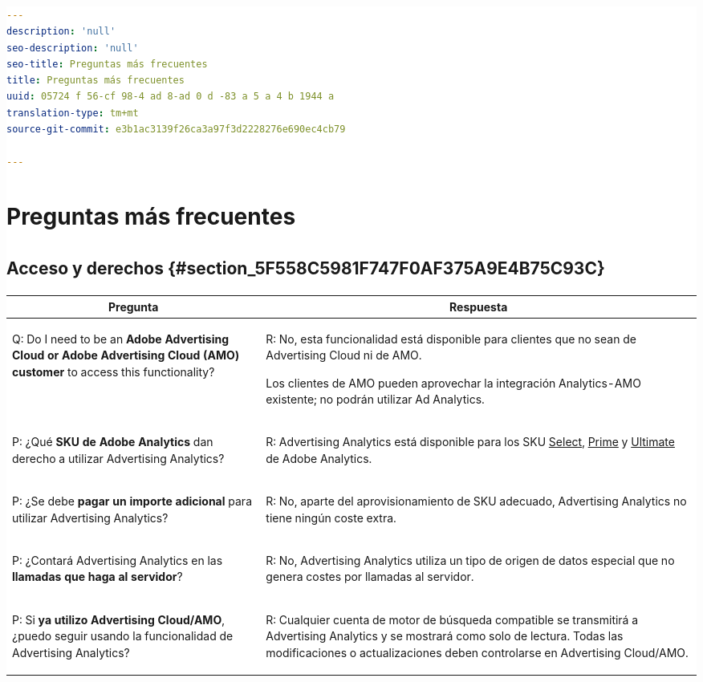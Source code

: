 ```yaml
---
description: 'null'
seo-description: 'null'
seo-title: Preguntas más frecuentes
title: Preguntas más frecuentes
uuid: 05724 f 56-cf 98-4 ad 8-ad 0 d -83 a 5 a 4 b 1944 a
translation-type: tm+mt
source-git-commit: e3b1ac3139f26ca3a97f3d2228276e690ec4cb79

---
```



# Preguntas más frecuentes

## Acceso y derechos {#section_5F558C5981F747F0AF375A9E4B75C93C}

<table id="table_6713C3B0B6734F768370F974EB5AC5E8"> 
 <thead> 
  <tr> 
   <th colname="col1" class="entry"> Pregunta </th> 
   <th colname="col2" class="entry"> Respuesta </th> 
  </tr> 
 </thead>
 <tbody> 
  <tr> 
   <td colname="col1"> <p>Q: Do I need to be an <b>Adobe Advertising Cloud or Adobe Advertising Cloud (AMO) customer</b> to access this functionality? </p> </td> 
   <td colname="col2"> <p>R: No, esta funcionalidad está disponible para clientes que no sean de Advertising Cloud ni de AMO. </p> <p>Los clientes de AMO pueden aprovechar la integración Analytics-AMO existente; no podrán utilizar Ad Analytics. </p> </td> 
  </tr> 
  <tr> 
   <td colname="col1"> <p>P: ¿Qué <b>SKU de Adobe Analytics</b> dan derecho a utilizar Advertising Analytics? </p> </td> 
   <td colname="col2"> <p>R: Advertising Analytics está disponible para los SKU <a href="https://www.adobe.com/data-analytics-cloud/analytics/select.html" format="html" scope="external">Select</a>, <a href="https://www.adobe.com/data-analytics-cloud/analytics/prime.html" format="html" scope="external">Prime</a> y <a href="https://www.adobe.com/data-analytics-cloud/analytics/ultimate.html" format="html" scope="external">Ultimate</a> de Adobe Analytics. </p> </td> 
  </tr> 
  <tr> 
   <td colname="col1"> <p>P: ¿Se debe <b>pagar un importe adicional</b> para utilizar Advertising Analytics? </p> </td> 
   <td colname="col2"> <p>R: No, aparte del aprovisionamiento de SKU adecuado, Advertising Analytics no tiene ningún coste extra. </p> </td> 
  </tr> 
  <tr> 
   <td colname="col1"> <p>P: ¿Contará Advertising Analytics en las <b>llamadas que haga al servidor</b>? </p> </td> 
   <td colname="col2"> <p>R: No, Advertising Analytics utiliza un tipo de origen de datos especial que no genera costes por llamadas al servidor. </p> </td> 
  </tr> 
  <tr> 
   <td colname="col1"> <p>P: Si <b>ya utilizo Advertising Cloud/AMO</b>, ¿puedo seguir usando la funcionalidad de Advertising Analytics? </p> </td> 
   <td colname="col2"> <p>R: Cualquier cuenta de motor de búsqueda compatible se transmitirá a Advertising Analytics y se mostrará como solo de lectura. Todas las modificaciones o actualizaciones deben controlarse en Advertising Cloud/AMO. </p> </td> 
  </tr> 